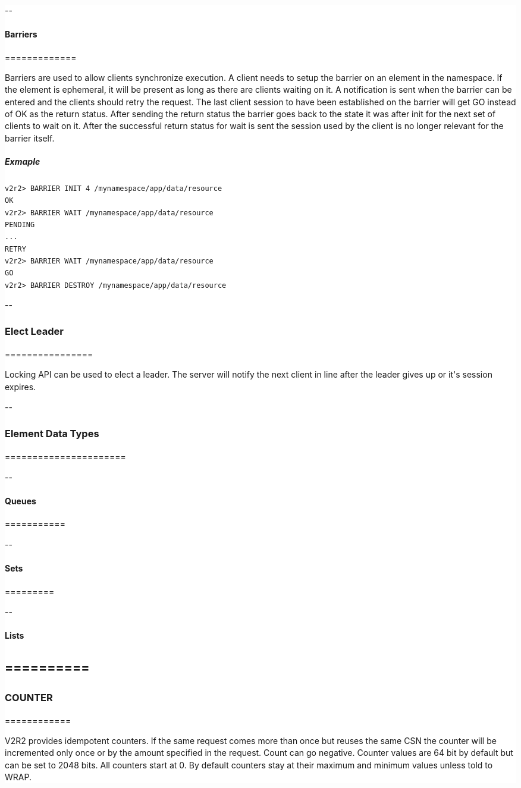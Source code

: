 --
#### Barriers
=============

Barriers are used to allow clients synchronize execution. A client needs to setup the barrier on an element in the namespace. If the element is ephemeral, it will be present as long as there are clients waiting on it. A notification is sent when the barrier can be entered and the clients should retry the request. The last client session to have been established on the barrier will get GO instead of OK as the return status. After sending the return status the barrier goes back to the state it was after init for the next set of clients to wait on it. After the successful return status for wait is sent the session used by the client is no longer relevant for the barrier itself. 

##### Exmaple
	v2r2> BARRIER INIT 4 /mynamespace/app/data/resource
	OK
	v2r2> BARRIER WAIT /mynamespace/app/data/resource
	PENDING
	...
	RETRY
	v2r2> BARRIER WAIT /mynamespace/app/data/resource
	GO
	v2r2> BARRIER DESTROY /mynamespace/app/data/resource

--
### Elect Leader
================

Locking API can be used to elect a leader. The server will notify the next client in line after the leader gives up or it's session expires.

--
### Element Data Types
======================

--
#### Queues
===========

--
#### Sets
=========

--
#### Lists
==========
--
### COUNTER
============

V2R2 provides idempotent counters. If the same request comes more than once but reuses the same CSN the counter will be incremented only once or by the amount specified in the request. Count can go negative. Counter values are 64 bit by default but can be set to 2048 bits. All counters start at 0. By default counters stay at their maximum and minimum values unless told to WRAP.
